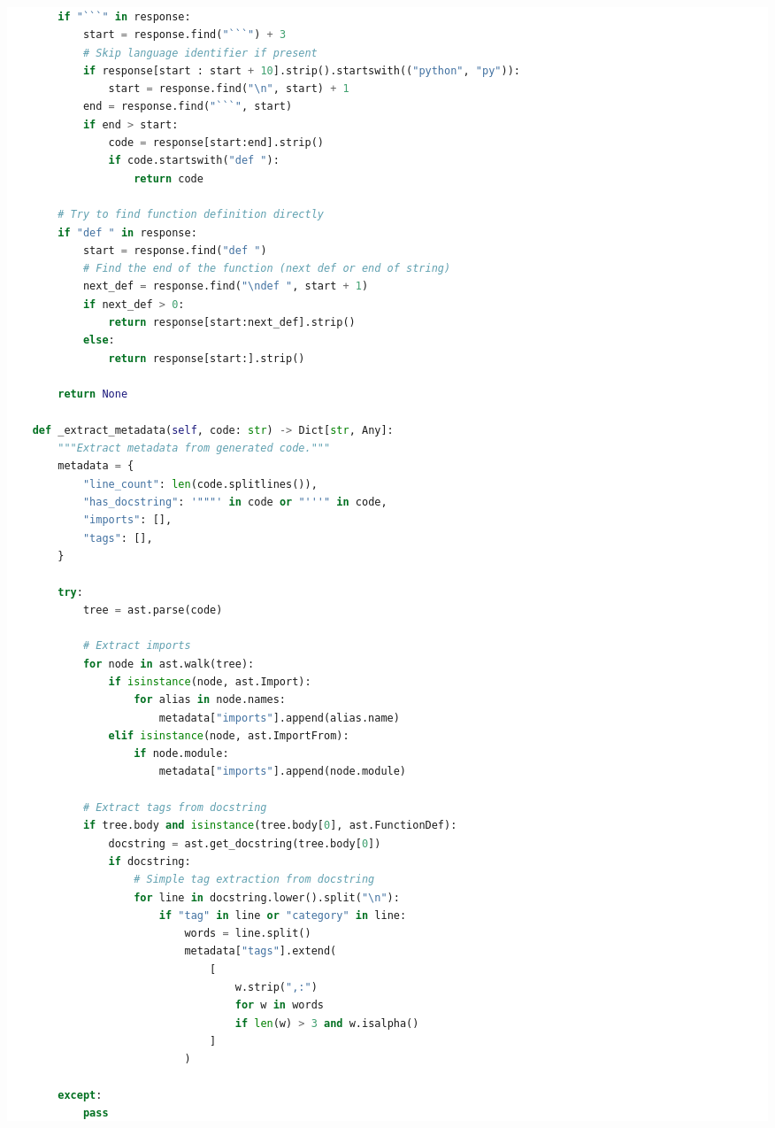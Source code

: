 ```python
        if "```" in response:
            start = response.find("```") + 3
            # Skip language identifier if present
            if response[start : start + 10].strip().startswith(("python", "py")):
                start = response.find("\n", start) + 1
            end = response.find("```", start)
            if end > start:
                code = response[start:end].strip()
                if code.startswith("def "):
                    return code

        # Try to find function definition directly
        if "def " in response:
            start = response.find("def ")
            # Find the end of the function (next def or end of string)
            next_def = response.find("\ndef ", start + 1)
            if next_def > 0:
                return response[start:next_def].strip()
            else:
                return response[start:].strip()

        return None

    def _extract_metadata(self, code: str) -> Dict[str, Any]:
        """Extract metadata from generated code."""
        metadata = {
            "line_count": len(code.splitlines()),
            "has_docstring": '"""' in code or "'''" in code,
            "imports": [],
            "tags": [],
        }

        try:
            tree = ast.parse(code)

            # Extract imports
            for node in ast.walk(tree):
                if isinstance(node, ast.Import):
                    for alias in node.names:
                        metadata["imports"].append(alias.name)
                elif isinstance(node, ast.ImportFrom):
                    if node.module:
                        metadata["imports"].append(node.module)

            # Extract tags from docstring
            if tree.body and isinstance(tree.body[0], ast.FunctionDef):
                docstring = ast.get_docstring(tree.body[0])
                if docstring:
                    # Simple tag extraction from docstring
                    for line in docstring.lower().split("\n"):
                        if "tag" in line or "category" in line:
                            words = line.split()
                            metadata["tags"].extend(
                                [
                                    w.strip(",:")
                                    for w in words
                                    if len(w) > 3 and w.isalpha()
                                ]
                            )

        except:
            pass

```
